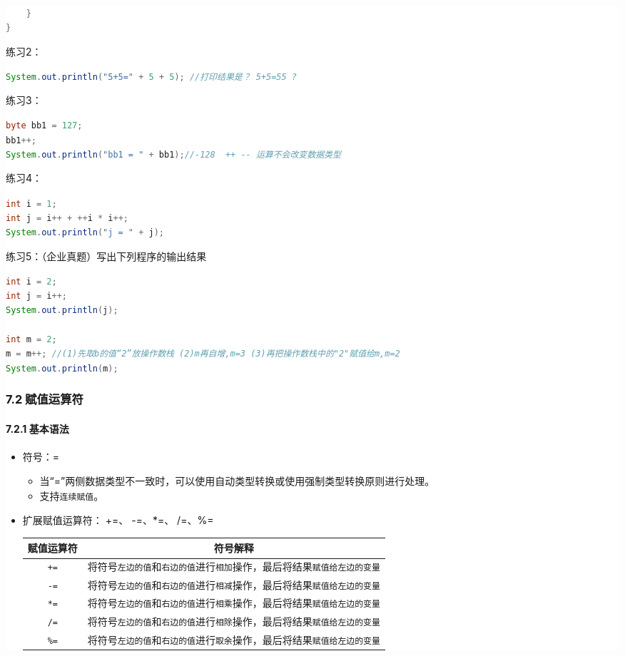 ```java
    }
}
```

练习2：

```java
System.out.println("5+5=" + 5 + 5); //打印结果是？ 5+5=55 ?
```

练习3：

```java
byte bb1 = 127;
bb1++;
System.out.println("bb1 = " + bb1);//-128  ++ -- 运算不会改变数据类型
```

练习4：

```java
int i = 1;
int j = i++ + ++i * i++;
System.out.println("j = " + j);
```

练习5：（企业真题）写出下列程序的输出结果

```java
int i = 2;
int j = i++;
System.out.println(j);

int m = 2;
m = m++; //(1)先取b的值“2”放操作数栈 (2)m再自增,m=3 (3)再把操作数栈中的"2"赋值给m,m=2
System.out.println(m);
```

### 7.2 赋值运算符

#### 7.2.1 基本语法

- 符号：= 
  - 当“=”两侧数据类型不一致时，可以使用自动类型转换或使用强制类型转换原则进行处理。
  - 支持`连续赋值`。

- 扩展赋值运算符： +=、 -=、\*=、 /=、%=

  | 赋值运算符 |                                 符号解释                                 |
  |:----------:|:------------------------------------------------------------------------:|
  |    `+=`    | 将符号`左边的值`和`右边的值`进行`相加`操作，最后将结果`赋值给左边的变量` |
  |    `-=`    | 将符号`左边的值`和`右边的值`进行`相减`操作，最后将结果`赋值给左边的变量` |
  |    `*=`    | 将符号`左边的值`和`右边的值`进行`相乘`操作，最后将结果`赋值给左边的变量` |
  |    `/=`    | 将符号`左边的值`和`右边的值`进行`相除`操作，最后将结果`赋值给左边的变量` |
  |    `%=`    | 将符号`左边的值`和`右边的值`进行`取余`操作，最后将结果`赋值给左边的变量` |
